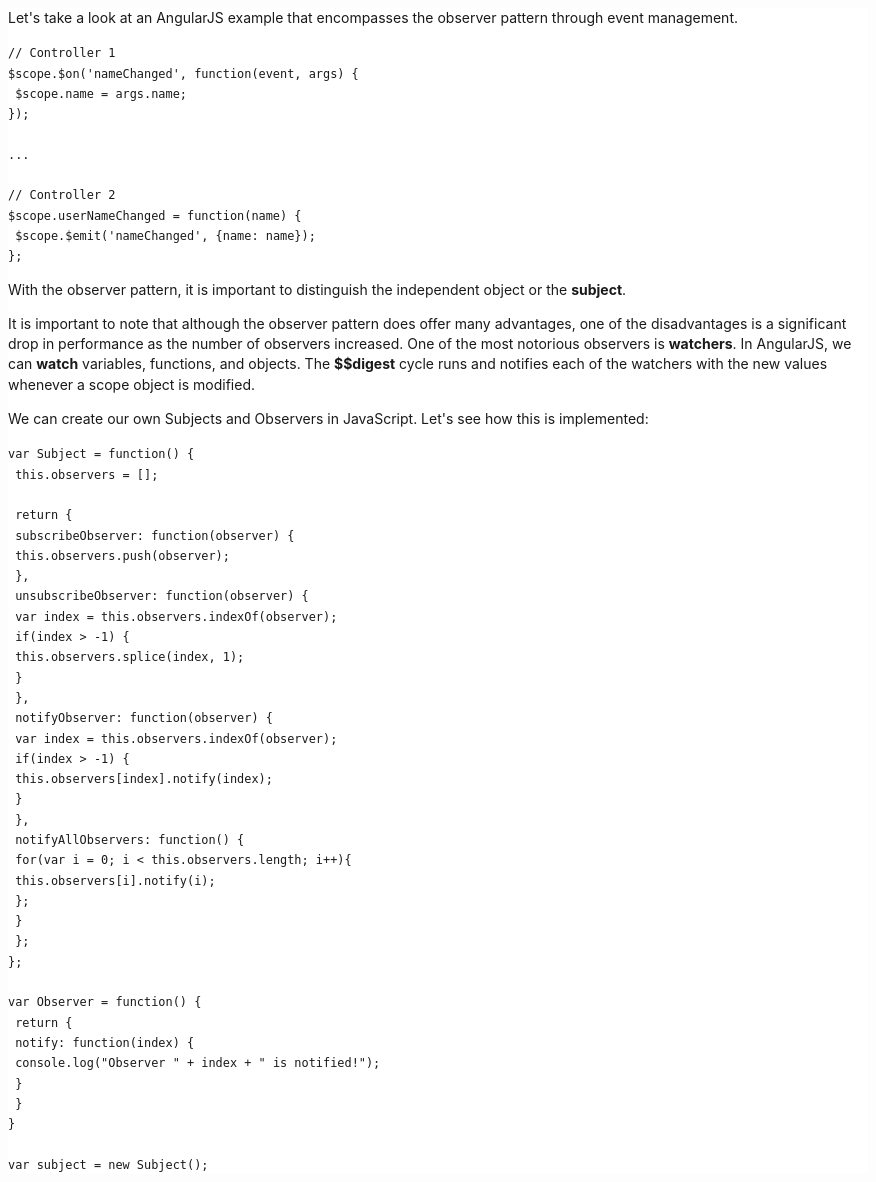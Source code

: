 Let's take a look at an AngularJS example that encompasses the observer pattern through event management.

```
// Controller 1
$scope.$on('nameChanged', function(event, args) {
 $scope.name = args.name;
});

...

// Controller 2
$scope.userNameChanged = function(name) {
 $scope.$emit('nameChanged', {name: name});
};
```

With the observer pattern, it is important to distinguish the independent object or the **subject**.

It is important to note that although the observer pattern does offer many advantages, one of the disadvantages is a significant drop in performance as the number of observers increased. One of the most notorious observers is **watchers**. In AngularJS, we can **watch** variables, functions, and objects. The **$$digest** cycle runs and notifies each of the watchers with the new values whenever a scope object is modified.

We can create our own Subjects and Observers in JavaScript. Let's see how this is implemented:

```
var Subject = function() {
 this.observers = [];

 return {
 subscribeObserver: function(observer) {
 this.observers.push(observer);
 },
 unsubscribeObserver: function(observer) {
 var index = this.observers.indexOf(observer);
 if(index > -1) {
 this.observers.splice(index, 1);
 }
 },
 notifyObserver: function(observer) {
 var index = this.observers.indexOf(observer);
 if(index > -1) {
 this.observers[index].notify(index);
 }
 },
 notifyAllObservers: function() {
 for(var i = 0; i < this.observers.length; i++){
 this.observers[i].notify(i);
 };
 }
 };
};

var Observer = function() {
 return {
 notify: function(index) {
 console.log("Observer " + index + " is notified!");
 }
 }
}

var subject = new Subject();

```